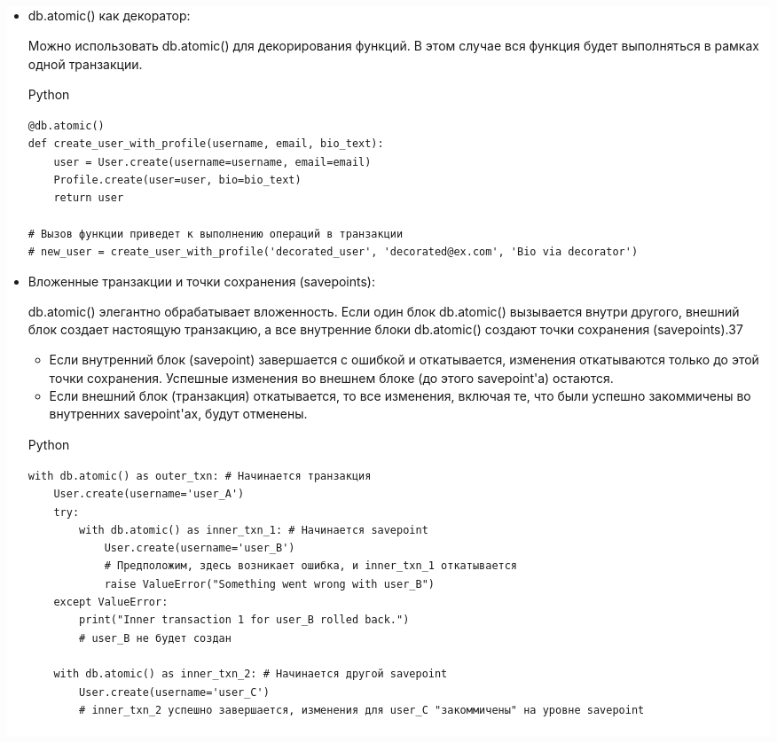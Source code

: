 - db.atomic() как декоратор:
    
    Можно использовать db.atomic() для декорирования функций. В этом случае вся функция будет выполняться в рамках одной транзакции.
    
    Python
    
    ```
    @db.atomic()
    def create_user_with_profile(username, email, bio_text):
        user = User.create(username=username, email=email)
        Profile.create(user=user, bio=bio_text)
        return user
    
    # Вызов функции приведет к выполнению операций в транзакции
    # new_user = create_user_with_profile('decorated_user', 'decorated@ex.com', 'Bio via decorator')
    ```
    
- Вложенные транзакции и точки сохранения (savepoints):
    
    db.atomic() элегантно обрабатывает вложенность. Если один блок db.atomic() вызывается внутри другого, внешний блок создает настоящую транзакцию, а все внутренние блоки db.atomic() создают точки сохранения (savepoints).37
    
    - Если внутренний блок (savepoint) завершается с ошибкой и откатывается, изменения откатываются только до этой точки сохранения. Успешные изменения во внешнем блоке (до этого savepoint'а) остаются.
    - Если внешний блок (транзакция) откатывается, то все изменения, включая те, что были успешно закоммичены во внутренних savepoint'ах, будут отменены.
    
    Python
    
    ```
    with db.atomic() as outer_txn: # Начинается транзакция
        User.create(username='user_A')
        try:
            with db.atomic() as inner_txn_1: # Начинается savepoint
                User.create(username='user_B')
                # Предположим, здесь возникает ошибка, и inner_txn_1 откатывается
                raise ValueError("Something went wrong with user_B")
        except ValueError:
            print("Inner transaction 1 for user_B rolled back.")
            # user_B не будет создан
    
        with db.atomic() as inner_txn_2: # Начинается другой savepoint
            User.create(username='user_C')
            # inner_txn_2 успешно завершается, изменения для user_C "закоммичены" на уровне savepoint
    